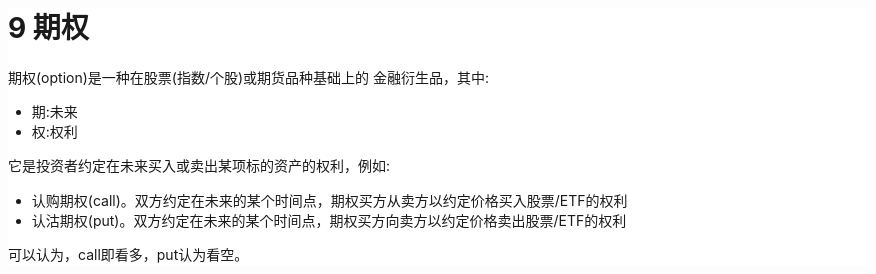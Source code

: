 
# 9 期权

期权(option)是一种在股票(指数/个股)或期货品种基础上的 金融衍生品，其中:
* 期:未来 
* 权:权利

它是投资者约定在未来买入或卖出某项标的资产的权利，例如: 
* 认购期权(call)。双方约定在未来的某个时间点，期权买方从卖方以约定价格买入股票/ETF的权利
* 认沽期权(put)。双方约定在未来的某个时间点，期权买方向卖方以约定价格卖出股票/ETF的权利

可以认为，call即看多，put认为看空。



